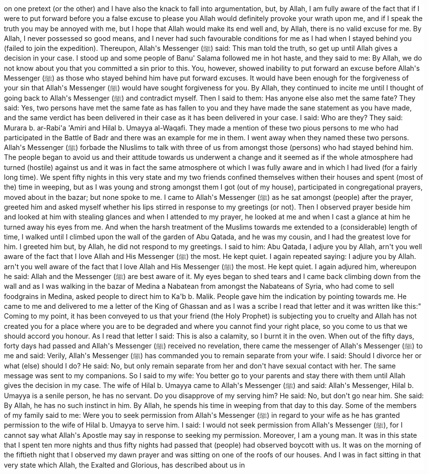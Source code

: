 on one pretext (or the other) and I have also the knack to fall into argumentation, but, by Allah, I am fully aware of the fact that if I were to put forward before you a false excuse to please you Allah would definitely provoke your wrath upon me, and if I speak the truth you may be annoyed with me, but I hope that Allah would make its end well and, by Allah, there is no valid excuse for me. By Allah, I never possessed so good means, and I never had such favourable conditions for me as I had when I stayed behind you (failed to join the expedition). Thereupon, Allah's Messenger (ﷺ) said: This man told the truth, so get up until Allah gives a decision in your case. I stood up and some people of Banu' Salama followed me in hot haste, and they said to me: By Allah, we do not know about you that you committed a sin prior to this. You, however, showed inability to put forward an excuse before Allah's Messenger (ﷺ) as those who stayed behind him have put forward excuses. It would have been enough for the forgiveness of your sin that Allah's Messenger (ﷺ) would have sought forgiveness for you. By Allah, they continued to incite me until I thought of going back to Allah's Messenger (ﷺ) and contradict myself. Then I said to them: Has anyone else also met the same fate? They said: Yes, two persons have met the same fate as has fallen to you and they have made the sane statement as you have made, and the same verdict has been delivered in their case as it has been delivered in your case. I said: Who are they? They said: Murara b. ar-Rabi'a 'Amiri and Hilal b. Umayya al-Waqafi. They made a mention of these two pious persons to me who had participated in the Battle of Badr and there was an example for me in them. I went away when they named these two persons. Allah's Messenger (ﷺ) forbade the Nluslims to talk with three of us from amongst those (persons) who had stayed behind him. The people began to avoid us and their attitude towards us underwent a change and it seemed as if the whole atmosphere had turned (hostile) against us and it was in fact the same atmosphere ot which I was fully aware and in which I had lived (for a fairly long time). We spent fifty nights in this very state and my two friends confined themselves withen their houses and spent (most of the) time in weeping, but as I was young and strong amongst them I got (out of my house), participated in congregational prayers, moved about in the bazar; but none spoke to me. I came to Allah's Messenger (ﷺ) as he sat amongst (people) after the prayer, greeted him and asked myself whether his lips stirred in response to my greetings (or not). Then I observed prayer beside him and looked at him with stealing glances and when I attended to my prayer, he looked at me and when I cast a glance at him he turned away his eyes from me. And when the harsh treatment of the Muslims towards me extended to a (considerable) length of time, I walked until I climbed upon the wall of the garden of Abu Qatada, and he was my cousin, and I had the greatest love for him. I greeted him but, by Allah, he did not respond to my greetings. I said to him: Abu Qatada, I adjure you by Allah, arn't you well aware of the fact that I love Allah and His Messenger (ﷺ) the most. He kept quiet. I again repeated saying: I adjure you by Allah. arn't you well aware of the fact that I love Allah and His Messenger (ﷺ) the most. He kept quiet. I again adjured him, whereupon he said: Allah and the Messenger (ﷺ) are best aware of it. My eyes began to shed tears and I came back climbing down from the wall and as I was walking in the bazar of Medina a Nabatean from amongst the Nabateans of Syria, who had come to sell foodgrains in Medina, asked people to direct him to Ka'b b. Malik. People gave him the indication by pointing towards me. He came to me and delivered to me a letter of the King of Ghassan and as I was a scribe I read that letter and it was written like this:" Coming to my point, it has been conveyed to us that your friend (the Holy Prophet) is subjecting you to cruelty and Allah has not created you for a place where you are to be degraded and where you cannot find your right place, so you come to us that we should accord you honour. As I read that letter I said: This is also a calamity, so I burnt it in the oven. When out of the fifty days, forty days had passed and Allah's Messenger (ﷺ) received no revelation, there came the messenger of Allah's Messenger (ﷺ) to me and said: Verily, Allah's Messenger (ﷺ) has commanded you to remain separate from your wife. I said: Should I divorce her or what (else) should I do? He said: No, but only remain separate from her and don't have sexual contact with her. The same message was sent to my companions. So I said to my wife: You better go to your parents and stay there with them until Allah gives the decision in my case. The wife of Hilal b. Umayya came to Allah's Messenger (ﷺ) and said: Allah's Messenger, Hilal b. Umayya is a senile person, he has no servant. Do you disapprove of my serving him? He said: No, but don't go near him. She said: By Allah, he has no such instinct in him. By Allah, he spends his time in weeping from that day to this day. Some of the members of my family said to me: Were you to seek permission from Allah's Messenger (ﷺ) in regard to your wife as he has granted permission to the wife of Hilal b. Umayya to serve him. I said: I would not seek permission from Allah's Messenger (ﷺ), for I cannot say what Allah's Apostle may say in response to seeking my permission. Moreover, I am a young man. It was in this state that I spent ten more nights and thus fifty nights had passed that (people) had observed boycott with us. It was on the morning of the fiftieth night that I observed my dawn prayer and was sitting on one of the roofs of our houses. And I was in fact sitting in that very state which Allah, the Exalted and Glorious, has described about us in